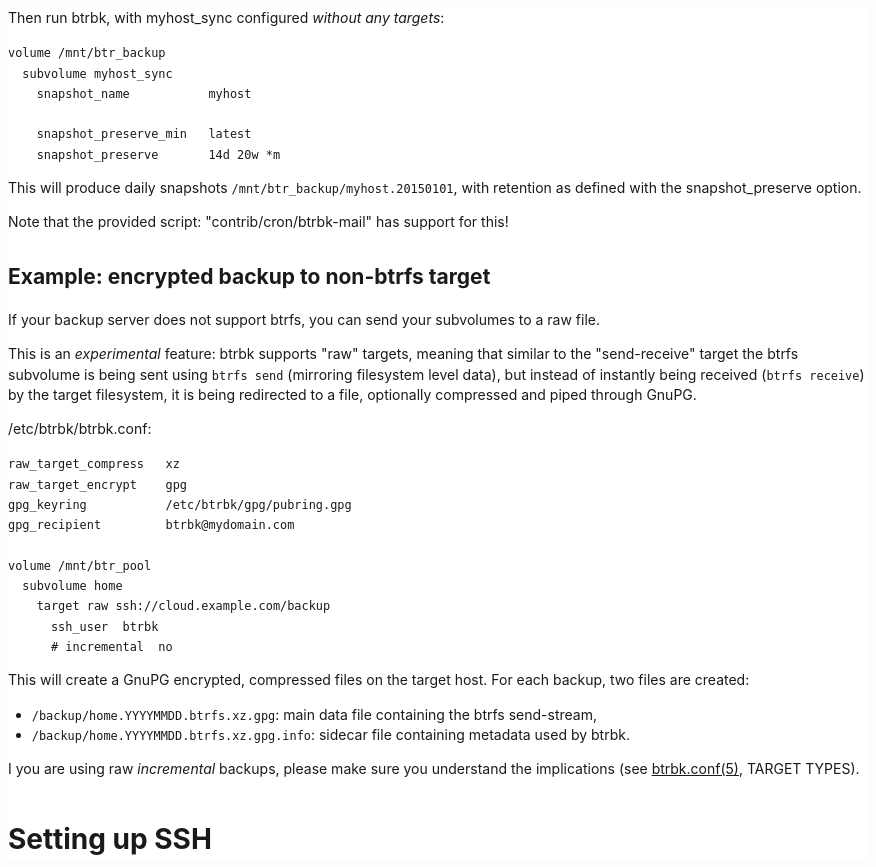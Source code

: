 Then run btrbk, with myhost_sync configured *without any targets*:

    volume /mnt/btr_backup
      subvolume myhost_sync
        snapshot_name           myhost

        snapshot_preserve_min   latest
        snapshot_preserve       14d 20w *m

This will produce daily snapshots `/mnt/btr_backup/myhost.20150101`,
with retention as defined with the snapshot_preserve option.

Note that the provided script: "contrib/cron/btrbk-mail" has support
for this!


Example: encrypted backup to non-btrfs target
---------------------------------------------

If your backup server does not support btrfs, you can send your
subvolumes to a raw file.

This is an _experimental_ feature: btrbk supports "raw" targets,
meaning that similar to the "send-receive" target the btrfs subvolume
is being sent using `btrfs send` (mirroring filesystem level data),
but instead of instantly being received (`btrfs receive`) by the
target filesystem, it is being redirected to a file, optionally
compressed and piped through GnuPG.

/etc/btrbk/btrbk.conf:

    raw_target_compress   xz
    raw_target_encrypt    gpg
    gpg_keyring           /etc/btrbk/gpg/pubring.gpg
    gpg_recipient         btrbk@mydomain.com

    volume /mnt/btr_pool
      subvolume home
        target raw ssh://cloud.example.com/backup
          ssh_user  btrbk
          # incremental  no

This will create a GnuPG encrypted, compressed files on the target
host. For each backup, two files are created:

  * `/backup/home.YYYYMMDD.btrfs.xz.gpg`: main data file containing
    the btrfs send-stream,
  * `/backup/home.YYYYMMDD.btrfs.xz.gpg.info`: sidecar file containing
    metadata used by btrbk.

I you are using raw _incremental_ backups, please make sure you
understand the implications (see [btrbk.conf(5)], TARGET TYPES).


Setting up SSH
==============


  [btrbk source tarball]: https://digint.ch/download/btrbk/releases/
  [installation documentation]: doc/install.md
  [btrfs-progs]: https://www.kernel.org/pub/linux/kernel/people/kdave/btrfs-progs/
  [Perl interpreter]: https://www.perl.org
  [OpenSSH]: https://www.openssh.org
  [mbuffer]: https://www.maier-komor.de/mbuffer.html
  [btrbk(1)]: https://digint.ch/btrbk/doc/btrbk.1.html
  [btrbk.conf(5)]: https://digint.ch/btrbk/doc/btrbk.conf.5.html
  [ssh_filter_btrbk(1)]: https://digint.ch/btrbk/doc/ssh_filter_btrbk.1.html
  [sshd(8)]: https://man.openbsd.org/cgi-bin/man.cgi/OpenBSD-current/man8/sshd.8
  [sshd_config(5)]: https://man.openbsd.org/cgi-bin/man.cgi/OpenBSD-current/man5/sshd_config
  [btrfs-progs-btrbk]: https://github.com/digint/btrfs-progs-btrbk
  [btrbk project page on GitHub]: https://github.com/digint/btrbk
  [issues tracker]: https://github.com/digint/btrbk/issues
  [GPL-3.0-or-later]: https://www.gnu.org/licenses/gpl.html
